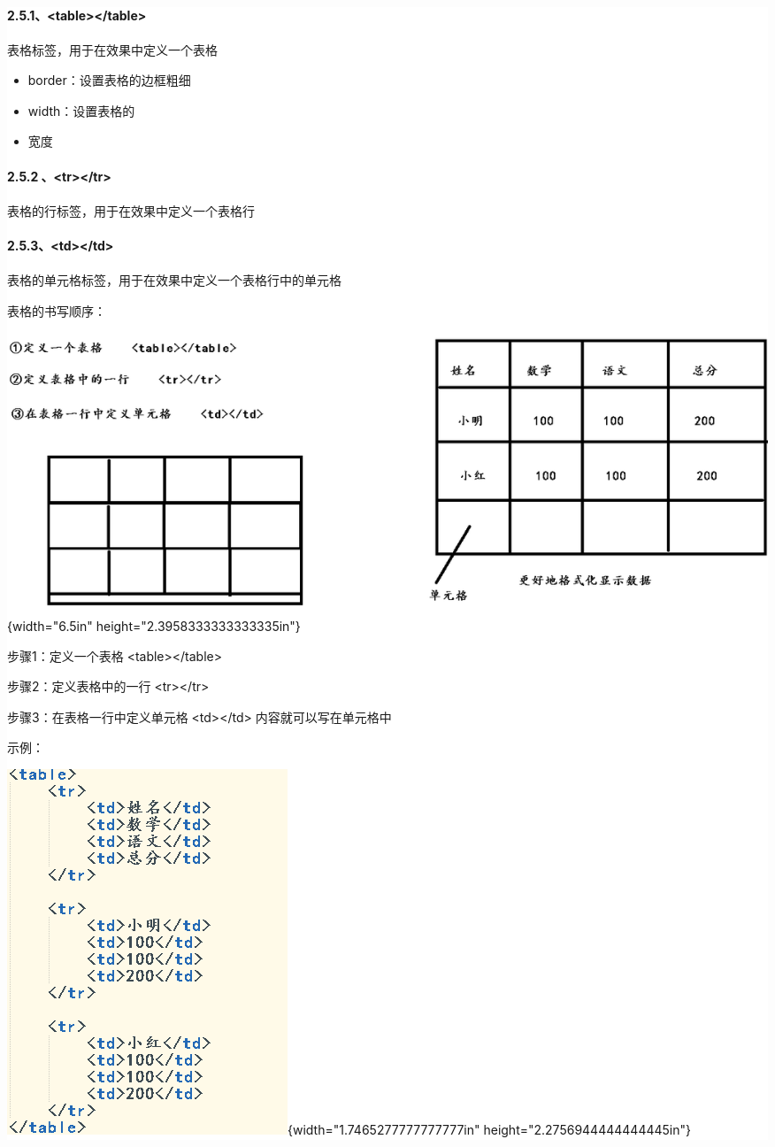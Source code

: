 #### 2.5.1、\<table\>\</table\>

表格标签，用于在效果中定义一个表格

-   border：设置表格的边框粗细

-   width：设置表格的

-   宽度

#### 2.5.2 、\<tr\>\</tr\>

表格的行标签，用于在效果中定义一个表格行

#### 2.5.3、\<td\>\</td\>

表格的单元格标签，用于在效果中定义一个表格行中的单元格

表格的书写顺序：

![](javaee-day09-HTML/image38.png){width="6.5in" height="2.3958333333333335in"}

步骤1：定义一个表格 \<table\>\</table\>

步骤2：定义表格中的一行 \<tr\>\</tr\>

步骤3：在表格一行中定义单元格 \<td\>\</td\> 内容就可以写在单元格中

示例：

![](javaee-day09-HTML/image39.png){width="1.7465277777777777in" height="2.2756944444444445in"}
